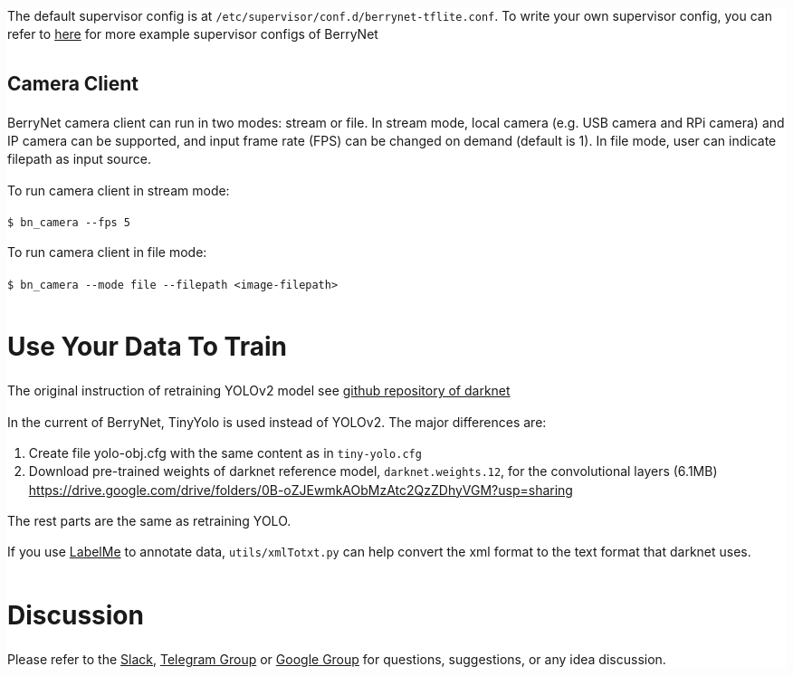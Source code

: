 The default supervisor config is at `/etc/supervisor/conf.d/berrynet-tflite.conf`. To write your own supervisor config, you can refer to [here](https://github.com/DT42/BerryNet/tree/master/config/supervisor/conf.d) for more example supervisor configs of BerryNet

## Camera Client

BerryNet camera client can run in two modes: stream or file. In stream mode, local camera (e.g. USB camera and RPi camera) and IP camera can be supported, and input frame rate (FPS) can be changed on demand (default is 1). In file mode, user can indicate filepath as input source.

To run camera client in stream mode:

```
$ bn_camera --fps 5
```

To run camera client in file mode:

```
$ bn_camera --mode file --filepath <image-filepath>
```


# Use Your Data To Train

The original instruction of retraining YOLOv2 model see [github repository of darknet](https://github.com/AlexeyAB/darknet#how-to-train-to-detect-your-custom-objects)

In the current of BerryNet, TinyYolo is used instead of YOLOv2. 
The major differences are:

1. Create file yolo-obj.cfg with the same content as in `tiny-yolo.cfg`
2. Download pre-trained weights of darknet reference model, `darknet.weights.12`, for the convolutional layers (6.1MB)
https://drive.google.com/drive/folders/0B-oZJEwmkAObMzAtc2QzZDhyVGM?usp=sharing

The rest parts are the same as retraining YOLO.

If you use [LabelMe](http://labelme.csail.mit.edu/Release3.0/) to annotate data, `utils/xmlTotxt.py` can help convert the xml format to the text format that darknet uses.


# Discussion

Please refer to the [Slack](https://join.slack.com/t/berrynet/shared_invite/enQtODg5MjA0ODExMjUzLWIwMDNkZWExZGE2Njc1ZDljMmFiOWJlZDdmZmEwYmQ4YTJiNzg2NDc1NTJhMDVkMzhmNzA3YTU0ZTc4M2JiNTE), [Telegram Group](https://t.me/berrynetdev) or [Google Group](https://groups.google.com/a/dt42.io/d/forum/berrynet) for questions, suggestions, or any idea discussion.
